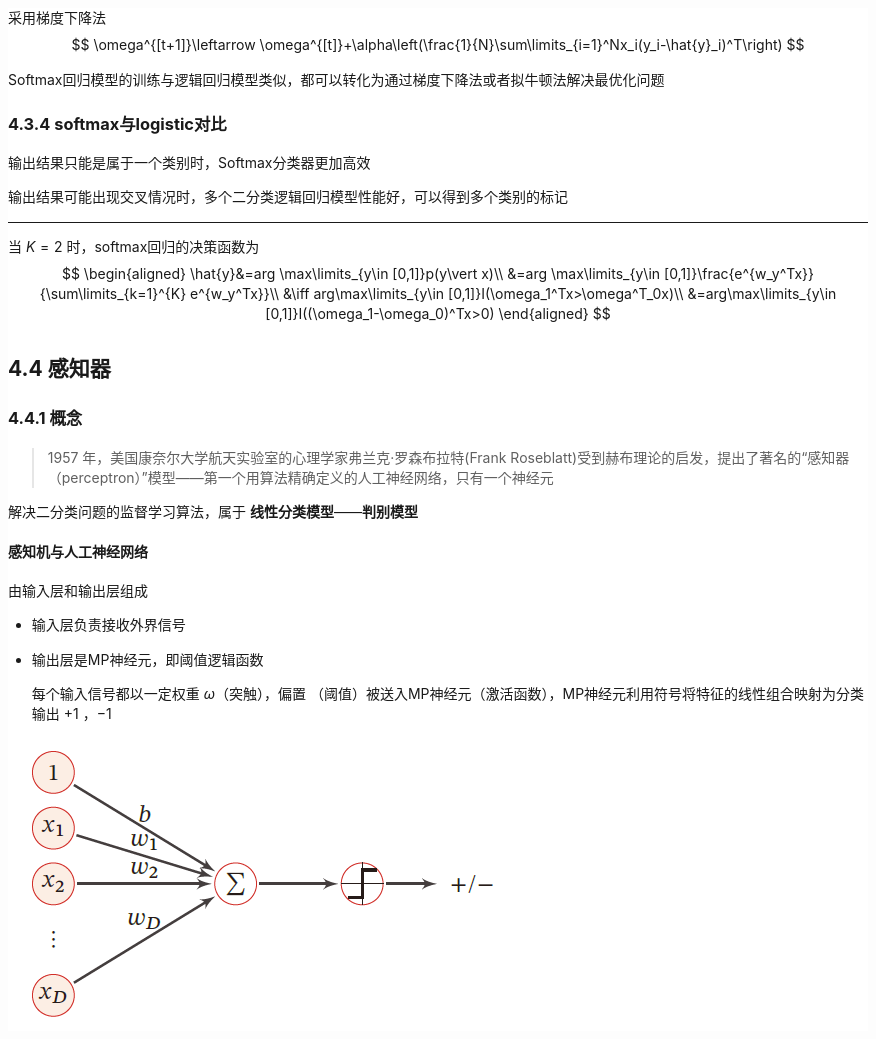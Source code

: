 采用梯度下降法
$$
\omega^{[t+1]}\leftarrow \omega^{[t]}+\alpha\left(\frac{1}{N}\sum\limits_{i=1}^Nx_i(y_i-\hat{y}_i)^T\right)
$$

Softmax回归模型的训练与逻辑回归模型类似，都可以转化为通过梯度下降法或者拟牛顿法解决最优化问题

### 4.3.4 softmax与logistic对比

输出结果只能是属于一个类别时，Softmax分类器更加高效

输出结果可能出现交叉情况时，多个二分类逻辑回归模型性能好，可以得到多个类别的标记

---

当 $K=2$ 时，softmax回归的决策函数为
$$
\begin{aligned}
\hat{y}&=arg \max\limits_{y\in [0,1]}p(y\vert x)\\
&=arg \max\limits_{y\in [0,1]}\frac{e^{w_y^Tx}}{\sum\limits_{k=1}^{K} e^{w_y^Tx}}\\
&\iff arg\max\limits_{y\in [0,1]}I(\omega_1^Tx>\omega^T_0x)\\
&=arg\max\limits_{y\in [0,1]}I((\omega_1-\omega_0)^Tx>0)
\end{aligned}
$$

## 4.4 感知器

### 4.4.1 概念

> 1957 年，美国康奈尔大学航天实验室的心理学家弗兰克·罗森布拉特(Frank Roseblatt)受到赫布理论的启发，提出了著名的“感知器（perceptron）”模型——第一个用算法精确定义的人工神经网络，只有一个神经元

解决二分类问题的监督学习算法，属于 **线性分类模型**——**判别模型** 

#### 感知机与人工神经网络

由输入层和输出层组成

- 输入层负责接收外界信号

- 输出层是MP神经元，即阈值逻辑函数

  每个输入信号都以一定权重 $\omega$（突触），偏置 （阈值）被送入MP神经元（激活函数），MP神经元利用符号将特征的线性组合映射为分类输出 $+1$ ，$-1$ 

![image-20230922105222542](4-线性分类模型/image-20230922105222542-16963892628605.png)
